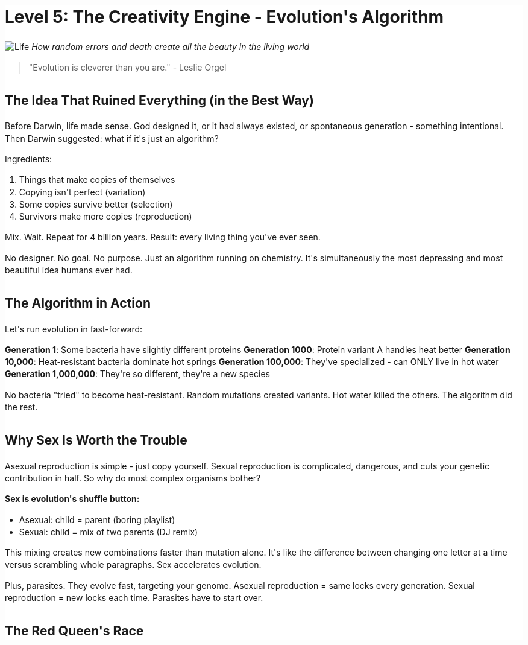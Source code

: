 # Level 5: The Creativity Engine - Evolution's Algorithm

![Life](../cover/life.png)
*How random errors and death create all the beauty in the living world*

> "Evolution is cleverer than you are." - Leslie Orgel

## The Idea That Ruined Everything (in the Best Way)

Before Darwin, life made sense. God designed it, or it had always existed, or spontaneous generation - something intentional. Then Darwin suggested: what if it's just an algorithm?

Ingredients:
1. Things that make copies of themselves
2. Copying isn't perfect (variation)
3. Some copies survive better (selection)
4. Survivors make more copies (reproduction)

Mix. Wait. Repeat for 4 billion years. Result: every living thing you've ever seen.

No designer. No goal. No purpose. Just an algorithm running on chemistry. It's simultaneously the most depressing and most beautiful idea humans ever had.

## The Algorithm in Action

Let's run evolution in fast-forward:

**Generation 1**: Some bacteria have slightly different proteins
**Generation 1000**: Protein variant A handles heat better
**Generation 10,000**: Heat-resistant bacteria dominate hot springs
**Generation 100,000**: They've specialized - can ONLY live in hot water
**Generation 1,000,000**: They're so different, they're a new species

No bacteria "tried" to become heat-resistant. Random mutations created variants. Hot water killed the others. The algorithm did the rest.

## Why Sex Is Worth the Trouble

Asexual reproduction is simple - just copy yourself. Sexual reproduction is complicated, dangerous, and cuts your genetic contribution in half. So why do most complex organisms bother?

**Sex is evolution's shuffle button:**
- Asexual: child = parent (boring playlist)
- Sexual: child = mix of two parents (DJ remix)

This mixing creates new combinations faster than mutation alone. It's like the difference between changing one letter at a time versus scrambling whole paragraphs. Sex accelerates evolution.

Plus, parasites. They evolve fast, targeting your genome. Asexual reproduction = same locks every generation. Sexual reproduction = new locks each time. Parasites have to start over.

## The Red Queen's Race
